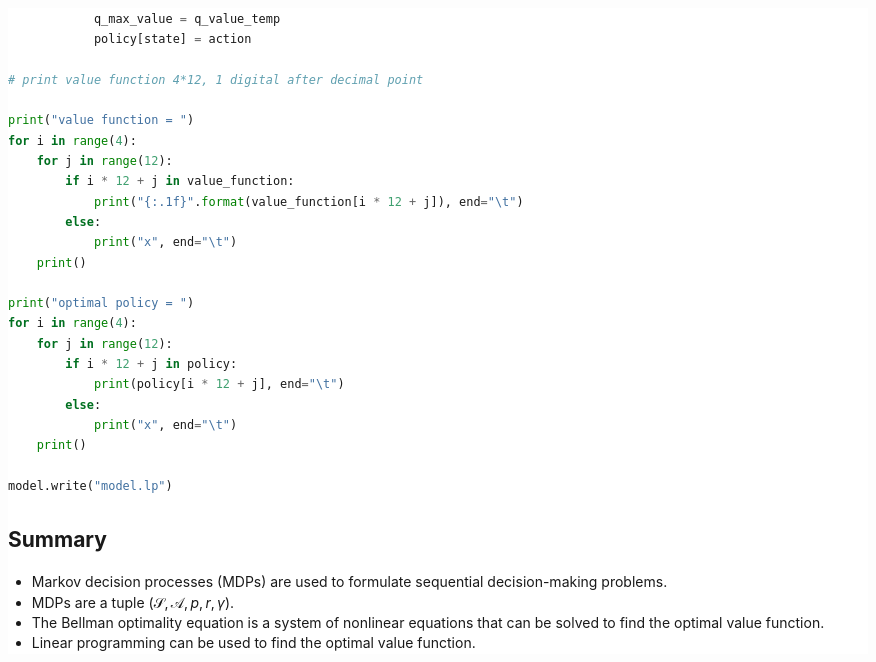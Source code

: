 ```python
            q_max_value = q_value_temp
            policy[state] = action

# print value function 4*12, 1 digital after decimal point

print("value function = ")
for i in range(4):
    for j in range(12):
        if i * 12 + j in value_function:
            print("{:.1f}".format(value_function[i * 12 + j]), end="\t")
        else:
            print("x", end="\t")
    print()

print("optimal policy = ")
for i in range(4):
    for j in range(12):
        if i * 12 + j in policy:
            print(policy[i * 12 + j], end="\t")
        else:
            print("x", end="\t")
    print()

model.write("model.lp")
```

## Summary

* Markov decision processes (MDPs) are used to formulate sequential decision-making problems.
* MDPs are a tuple $(\mathcal{S}, \mathcal{A}, p, r, \gamma)$.
* The Bellman optimality equation is a system of nonlinear equations that can be solved to find the optimal value function.
* Linear programming can be used to find the optimal value function.
